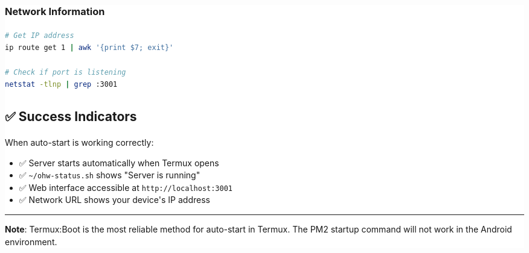 ### Network Information
```bash
# Get IP address
ip route get 1 | awk '{print $7; exit}'

# Check if port is listening
netstat -tlnp | grep :3001
```

## ✅ Success Indicators

When auto-start is working correctly:
- ✅ Server starts automatically when Termux opens
- ✅ `~/ohw-status.sh` shows "Server is running"
- ✅ Web interface accessible at `http://localhost:3001`
- ✅ Network URL shows your device's IP address

---

**Note**: Termux:Boot is the most reliable method for auto-start in Termux. The PM2 startup command will not work in the Android environment. 